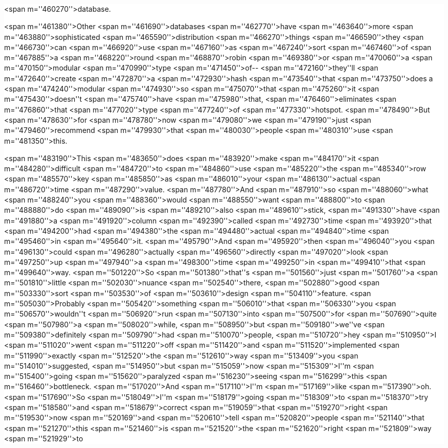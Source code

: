   <span m=''460270''>database.</span> </p><p><span m=''461380''>Other</span> <span
  m=''461690''>databases</span> <span m=''462770''>have</span> <span m=''463640''>more</span>
  <span m=''463880''>sophisticated</span> <span m=''465590''>distribution</span> <span
  m=''466270''>things</span> <span m=''466590''>they</span> <span m=''466730''>can</span>
  <span m=''466920''>use</span> <span m=''467160''>as</span> <span m=''467240''>sort</span>
  <span m=''467460''>of</span> <span m=''467885''>a</span> <span m=''468220''>round</span>
  <span m=''468870''>robin</span> <span m=''469380''>or</span> <span m=''470060''>a</span>
  <span m=''470150''>modular</span> <span m=''470990''>type</span> <span m=''471450''>of--</span>
  <span m=''472160''>they''ll</span> <span m=''472640''>create</span> <span m=''472870''>a</span>
  <span m=''472930''>hash</span> <span m=''473540''>that</span> <span m=''473750''>does
  a</span> <span m=''474240''>modular</span> <span m=''474930''>so</span> <span m=''475070''>that</span>
  <span m=''475260''>it</span> <span m=''475430''>doesn''t</span> <span m=''475740''>have</span>
  <span m=''475980''>that,</span> <span m=''476460''>eliminates</span> <span m=''476860''>that</span>
  <span m=''477020''>type</span> <span m=''477240''>of</span> <span m=''477330''>hotspot.</span>
  <span m=''478490''>But</span> <span m=''478630''>for</span> <span m=''478780''>now</span>
  <span m=''479080''>we</span> <span m=''479190''>just</span> <span m=''479460''>recommend</span>
  <span m=''479930''>that</span> <span m=''480030''>people</span> <span m=''480310''>use</span>
  <span m=''481350''>this.</span> </p><p><span m=''483190''>This</span> <span m=''483650''>does</span>
  <span m=''483920''>make</span> <span m=''484170''>it</span> <span m=''484280''>difficult</span>
  <span m=''484720''>to</span> <span m=''484860''>use</span> <span m=''485220''>the</span>
  <span m=''485340''>row</span> <span m=''485570''>key</span> <span m=''485850''>as</span>
  <span m=''486010''>your</span> <span m=''486130''>actual</span> <span m=''486720''>time</span>
  <span m=''487290''>value.</span> <span m=''487780''>And</span> <span m=''487910''>so</span>
  <span m=''488060''>what</span> <span m=''488240''>you</span> <span m=''488360''>would</span>
  <span m=''488550''>want</span> <span m=''488800''>to</span> <span m=''488880''>do</span>
  <span m=''489090''>is</span> <span m=''489210''>also</span> <span m=''489610''>stick,</span>
  <span m=''491330''>have</span> <span m=''491880''>a</span> <span m=''491920''>column</span>
  <span m=''492390''>called</span> <span m=''492730''>time</span> <span m=''493920''>that</span>
  <span m=''494200''>had</span> <span m=''494380''>the</span> <span m=''494480''>actual</span>
  <span m=''494840''>time</span> <span m=''495460''>in</span> <span m=''495640''>it.</span>
  <span m=''495790''>And</span> <span m=''495920''>then</span> <span m=''496040''>you</span>
  <span m=''496130''>could</span> <span m=''496280''>actually</span> <span m=''496560''>directly</span>
  <span m=''497020''>look</span> <span m=''497250''>up</span> <span m=''497940''>a</span>
  <span m=''498300''>time</span> <span m=''499250''>in</span> <span m=''499410''>that</span>
  <span m=''499640''>way.</span> <span m=''501220''>So</span> <span m=''501380''>that''s</span>
  <span m=''501560''>just</span> <span m=''501760''>a</span> <span m=''501810''>little</span>
  <span m=''502030''>nuance</span> <span m=''502540''>there,</span> <span m=''502880''>good</span>
  <span m=''503330''>sort</span> <span m=''503530''>of</span> <span m=''503610''>design</span>
  <span m=''504110''>feature.</span> <span m=''505030''>Probably</span> <span m=''505420''>something</span>
  <span m=''506010''>that</span> <span m=''506330''>you</span> <span m=''506570''>wouldn''t</span>
  <span m=''506920''>run</span> <span m=''507130''>into</span> <span m=''507500''>for</span>
  <span m=''507690''>quite</span> <span m=''507980''>a</span> <span m=''508020''>while,</span>
  <span m=''508950''>but</span> <span m=''509180''>we''ve</span> <span m=''509380''>definitely</span>
  <span m=''509790''>had</span> <span m=''510070''>people,</span> <span m=''510720''>hey</span>
  <span m=''510950''>I</span> <span m=''511020''>went</span> <span m=''511220''>off</span>
  <span m=''511420''>and</span> <span m=''511520''>implemented</span> <span m=''511990''>exactly</span>
  <span m=''512520''>the</span> <span m=''512610''>way</span> <span m=''513409''>you</span>
  <span m=''514010''>suggested,</span> <span m=''514950''>but</span> <span m=''515059''>now</span>
  <span m=''515309''>I''m</span> <span m=''515400''>going</span> <span m=''515620''>paralyzed</span>
  <span m=''516230''>seeing</span> <span m=''516299''>this</span> <span m=''516460''>bottleneck.</span>
  <span m=''517020''>And</span> <span m=''517110''>I''m</span> <span m=''517169''>like</span>
  <span m=''517390''>oh.</span> <span m=''517690''>So</span> <span m=''518049''>I''m</span>
  <span m=''518179''>going</span> <span m=''518309''>to</span> <span m=''518370''>try</span>
  <span m=''518580''>and</span> <span m=''518679''>correct</span> <span m=''519059''>that</span>
  <span m=''519270''>right</span> <span m=''519530''>now</span> <span m=''520169''>and</span>
  <span m=''520610''>tell</span> <span m=''520820''>people</span> <span m=''521140''>that</span>
  <span m=''521270''>this</span> <span m=''521460''>is</span> <span m=''521520''>the</span>
  <span m=''521620''>right</span> <span m=''521809''>way</span> <span m=''521929''>to</span>